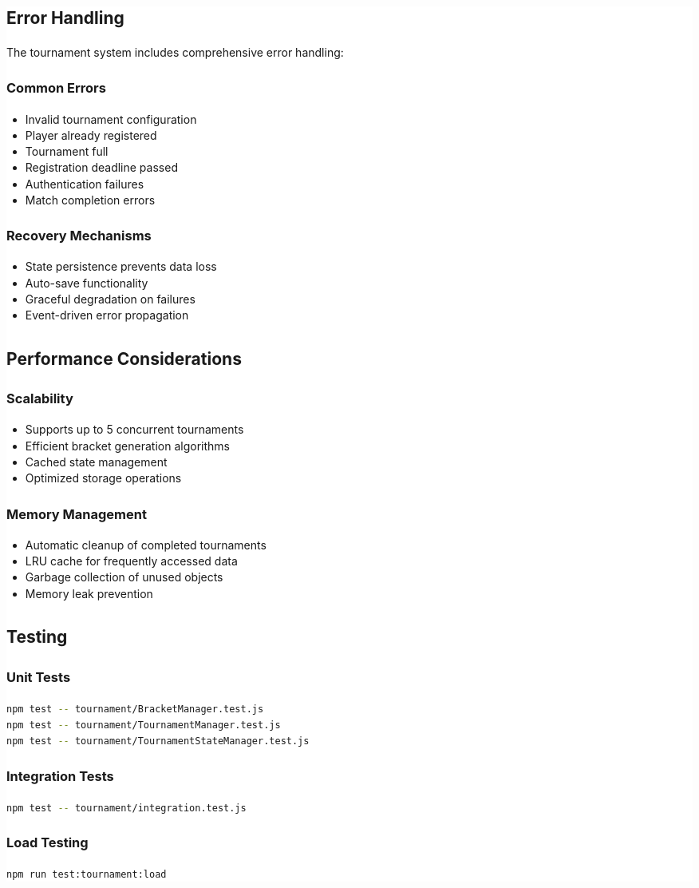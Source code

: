 ## Error Handling

The tournament system includes comprehensive error handling:

### Common Errors
- Invalid tournament configuration
- Player already registered
- Tournament full
- Registration deadline passed
- Authentication failures
- Match completion errors

### Recovery Mechanisms
- State persistence prevents data loss
- Auto-save functionality
- Graceful degradation on failures
- Event-driven error propagation

## Performance Considerations

### Scalability
- Supports up to 5 concurrent tournaments
- Efficient bracket generation algorithms
- Cached state management
- Optimized storage operations

### Memory Management
- Automatic cleanup of completed tournaments
- LRU cache for frequently accessed data
- Garbage collection of unused objects
- Memory leak prevention

## Testing

### Unit Tests
```bash
npm test -- tournament/BracketManager.test.js
npm test -- tournament/TournamentManager.test.js
npm test -- tournament/TournamentStateManager.test.js
```

### Integration Tests
```bash
npm test -- tournament/integration.test.js
```

### Load Testing
```bash
npm run test:tournament:load
```
